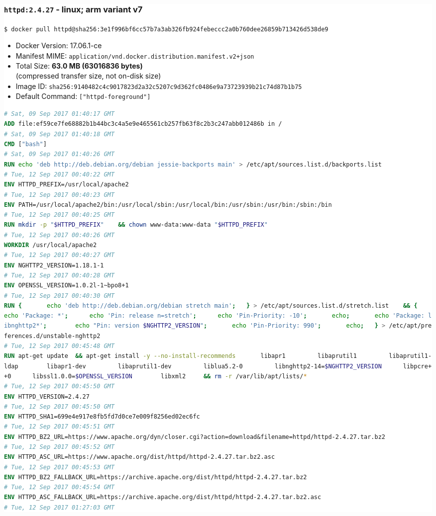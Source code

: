 ### `httpd:2.4.27` - linux; arm variant v7

```console
$ docker pull httpd@sha256:3e1f996bf6cc57b7a3ab326fb924febeccc2a0b760dee26859b713426d538de9
```

-	Docker Version: 17.06.1-ce
-	Manifest MIME: `application/vnd.docker.distribution.manifest.v2+json`
-	Total Size: **63.0 MB (63016836 bytes)**  
	(compressed transfer size, not on-disk size)
-	Image ID: `sha256:9140482c4c9017823d2a32c5207c9d362fc0486e9a73723939b21c74d87b1b75`
-	Default Command: `["httpd-foreground"]`

```dockerfile
# Sat, 09 Sep 2017 01:40:17 GMT
ADD file:ef59ce7fe68882b1b44bc3c4a5e9e465561cb257fb63f8c2b3c247abb012486b in / 
# Sat, 09 Sep 2017 01:40:18 GMT
CMD ["bash"]
# Sat, 09 Sep 2017 01:40:26 GMT
RUN echo 'deb http://deb.debian.org/debian jessie-backports main' > /etc/apt/sources.list.d/backports.list
# Tue, 12 Sep 2017 00:40:22 GMT
ENV HTTPD_PREFIX=/usr/local/apache2
# Tue, 12 Sep 2017 00:40:23 GMT
ENV PATH=/usr/local/apache2/bin:/usr/local/sbin:/usr/local/bin:/usr/sbin:/usr/bin:/sbin:/bin
# Tue, 12 Sep 2017 00:40:25 GMT
RUN mkdir -p "$HTTPD_PREFIX" 	&& chown www-data:www-data "$HTTPD_PREFIX"
# Tue, 12 Sep 2017 00:40:26 GMT
WORKDIR /usr/local/apache2
# Tue, 12 Sep 2017 00:40:27 GMT
ENV NGHTTP2_VERSION=1.18.1-1
# Tue, 12 Sep 2017 00:40:28 GMT
ENV OPENSSL_VERSION=1.0.2l-1~bpo8+1
# Tue, 12 Sep 2017 00:40:30 GMT
RUN { 		echo 'deb http://deb.debian.org/debian stretch main'; 	} > /etc/apt/sources.list.d/stretch.list 	&& { 		echo 'Package: *'; 		echo 'Pin: release n=stretch'; 		echo 'Pin-Priority: -10'; 		echo; 		echo 'Package: libnghttp2*'; 		echo "Pin: version $NGHTTP2_VERSION"; 		echo 'Pin-Priority: 990'; 		echo; 	} > /etc/apt/preferences.d/unstable-nghttp2
# Tue, 12 Sep 2017 00:45:48 GMT
RUN apt-get update 	&& apt-get install -y --no-install-recommends 		libapr1 		libaprutil1 		libaprutil1-ldap 		libapr1-dev 		libaprutil1-dev 		liblua5.2-0 		libnghttp2-14=$NGHTTP2_VERSION 		libpcre++0 		libssl1.0.0=$OPENSSL_VERSION 		libxml2 	&& rm -r /var/lib/apt/lists/*
# Tue, 12 Sep 2017 00:45:50 GMT
ENV HTTPD_VERSION=2.4.27
# Tue, 12 Sep 2017 00:45:50 GMT
ENV HTTPD_SHA1=699e4e917e8fb5fd7d0ce7e009f8256ed02ec6fc
# Tue, 12 Sep 2017 00:45:51 GMT
ENV HTTPD_BZ2_URL=https://www.apache.org/dyn/closer.cgi?action=download&filename=httpd/httpd-2.4.27.tar.bz2
# Tue, 12 Sep 2017 00:45:52 GMT
ENV HTTPD_ASC_URL=https://www.apache.org/dist/httpd/httpd-2.4.27.tar.bz2.asc
# Tue, 12 Sep 2017 00:45:53 GMT
ENV HTTPD_BZ2_FALLBACK_URL=https://archive.apache.org/dist/httpd/httpd-2.4.27.tar.bz2
# Tue, 12 Sep 2017 00:45:54 GMT
ENV HTTPD_ASC_FALLBACK_URL=https://archive.apache.org/dist/httpd/httpd-2.4.27.tar.bz2.asc
# Tue, 12 Sep 2017 01:27:03 GMT
```